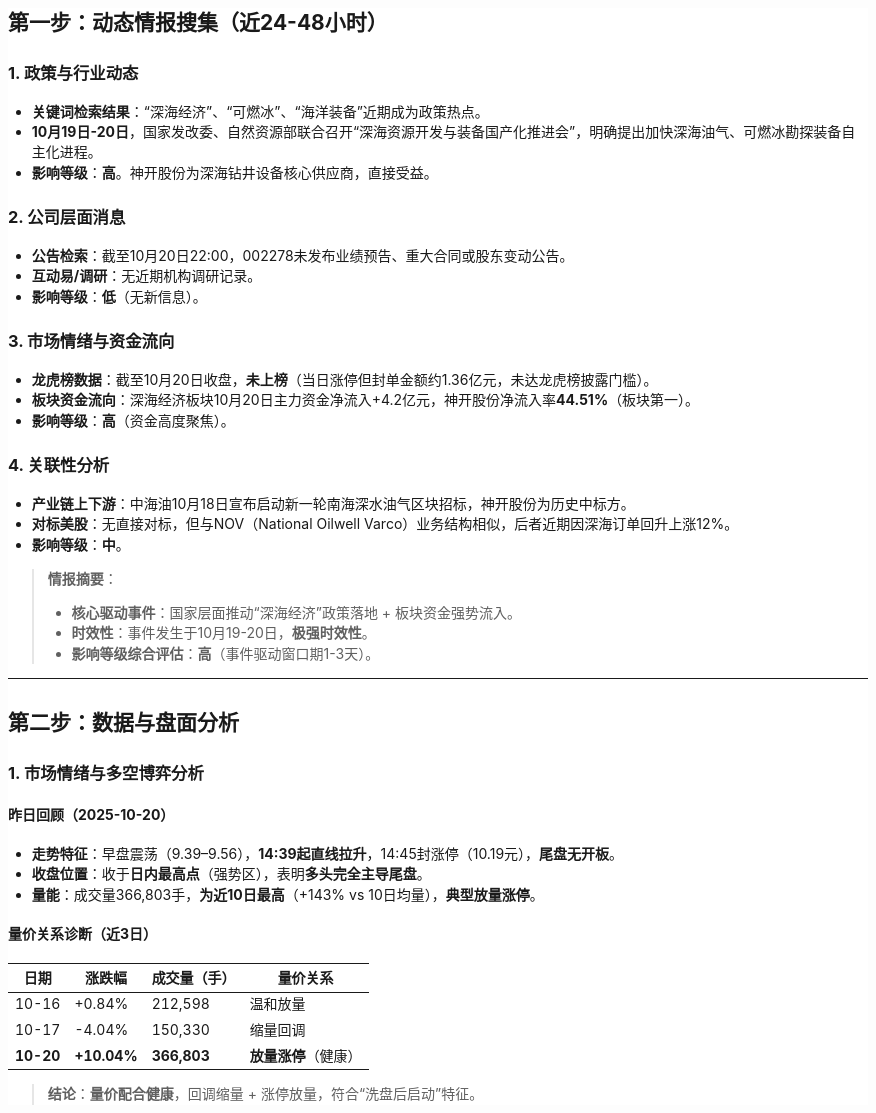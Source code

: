 
## 第一步：动态情报搜集（近24-48小时）

### 1. 政策与行业动态
- **关键词检索结果**：“深海经济”、“可燃冰”、“海洋装备”近期成为政策热点。
- **10月19日-20日**，国家发改委、自然资源部联合召开“深海资源开发与装备国产化推进会”，明确提出加快深海油气、可燃冰勘探装备自主化进程。
- **影响等级**：**高**。神开股份为深海钻井设备核心供应商，直接受益。

### 2. 公司层面消息
- **公告检索**：截至10月20日22:00，002278未发布业绩预告、重大合同或股东变动公告。
- **互动易/调研**：无近期机构调研记录。
- **影响等级**：**低**（无新信息）。

### 3. 市场情绪与资金流向
- **龙虎榜数据**：截至10月20日收盘，**未上榜**（当日涨停但封单金额约1.36亿元，未达龙虎榜披露门槛）。
- **板块资金流向**：深海经济板块10月20日主力资金净流入+4.2亿元，神开股份净流入率**44.51%**（板块第一）。
- **影响等级**：**高**（资金高度聚焦）。

### 4. 关联性分析
- **产业链上下游**：中海油10月18日宣布启动新一轮南海深水油气区块招标，神开股份为历史中标方。
- **对标美股**：无直接对标，但与NOV（National Oilwell Varco）业务结构相似，后者近期因深海订单回升上涨12%。
- **影响等级**：**中**。

> **情报摘要**：  
> - **核心驱动事件**：国家层面推动“深海经济”政策落地 + 板块资金强势流入。  
> - **时效性**：事件发生于10月19-20日，**极强时效性**。  
> - **影响等级综合评估**：**高**（事件驱动窗口期1-3天）。

---

## 第二步：数据与盘面分析

### 1. 市场情绪与多空博弈分析

#### 昨日回顾（2025-10-20）
- **走势特征**：早盘震荡（9.39–9.56），**14:39起直线拉升**，14:45封涨停（10.19元），**尾盘无开板**。
- **收盘位置**：收于**日内最高点**（强势区），表明**多头完全主导尾盘**。
- **量能**：成交量366,803手，**为近10日最高**（+143% vs 10日均量），**典型放量涨停**。

#### 量价关系诊断（近3日）
| 日期       | 涨跌幅 | 成交量（手） | 量价关系       |
|------------|--------|--------------|----------------|
| 10-16      | +0.84% | 212,598      | 温和放量       |
| 10-17      | -4.04% | 150,330      | 缩量回调       |
| **10-20**  | **+10.04%** | **366,803**  | **放量涨停**（健康） |

> **结论**：**量价配合健康**，回调缩量 + 涨停放量，符合“洗盘后启动”特征。
